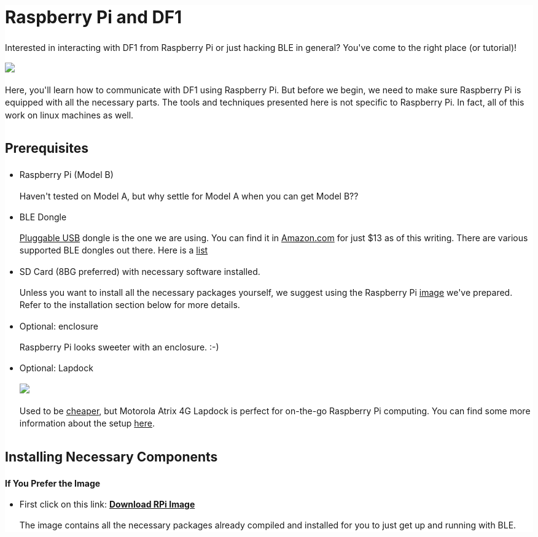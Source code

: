 # Raspberry Pi and DF1

Interested in interacting with DF1 from Raspberry Pi or just hacking BLE in general?
You've come to the right place (or tutorial)!

<img src=https://raw.githubusercontent.com/devicefactory/df1-manual/master/pics/rpi_setup.jpg width=600>

Here, you'll learn how to communicate with DF1 using Raspberry Pi.
But before we begin, we need to make sure Raspberry Pi is equipped with all the necessary parts.
The tools and techniques presented here is not specific to Raspberry Pi. In fact, all of this
work on linux machines as well.

## Prerequisites

* Raspberry Pi (Model B)

  Haven't tested on Model A, but why settle for Model A when you can get Model B??

* BLE Dongle

  [Pluggable USB](http://plugable.com/products/usb-bt4le) dongle is the one we are using.
  You can find it in [Amazon.com](http://www.amazon.com/Plugable-Bluetooth-Adapter-Windows-Compatible/dp/B009ZIILLI/ref=sr_1_fkmr1_2?ie=UTF8&qid=1409195842&sr=8-2-fkmr1&keywords=pluggable+usb+ble+dongle) for just $13 as of this writing.
  There are various supported BLE dongles out there.  Here is a [list](https://github.com/sandeepmistry/noble/wiki/Compatible-devices)

* SD Card (8BG preferred) with necessary software installed.

  Unless you want to install all the necessary packages yourself, we suggest using the Raspberry Pi [image](http://devicefactory.com/downloads/rpi_df_201402.img) we've prepared.
  Refer to the installation section below for more details.  

* Optional: enclosure 
  
  Raspberry Pi looks sweeter with an enclosure.  :-)

* Optional: Lapdock

  <img src=https://raw.githubusercontent.com/devicefactory/df1-manual/master/pics/rpi_lapdock.jpg width=400>

  Used to be [cheaper](http://www.ebay.com/sch/i.html?_from=R40&_trksid=p2054436.m570.l1313.TR11.TRC1.A0.H0.Xatrix+lapdock&_nkw=atrix+lapdock&_sacat=0), but Motorola Atrix 4G Lapdock is perfect for on-the-go Raspberry Pi computing. You can find some more information about the setup [here](http://www.adafruit.com/blog/2012/09/10/cables-adapters-for-the-atrix-raspberry-pi-laptop/).


## Installing Necessary Components

**If You Prefer the Image**

* First click on this link: **[Download RPi Image](http://devicefactory.com/downloads/rpi_df_201402.img)**

  The image contains all the necessary packages already compiled and installed for you to
  just get up and running with BLE.
